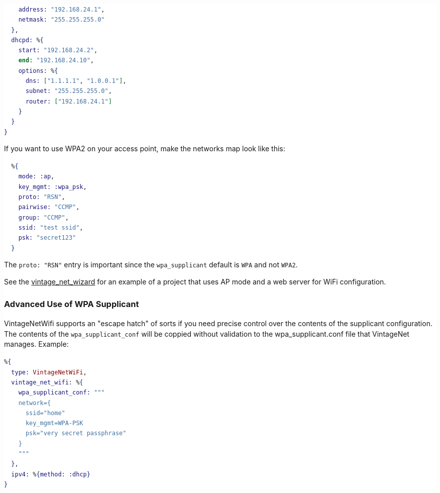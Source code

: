 ```elixir
    address: "192.168.24.1",
    netmask: "255.255.255.0"
  },
  dhcpd: %{
    start: "192.168.24.2",
    end: "192.168.24.10",
    options: %{
      dns: ["1.1.1.1", "1.0.0.1"],
      subnet: "255.255.255.0",
      router: ["192.168.24.1"]
    }
  }
}
```

If you want to use WPA2 on your access point, make the networks map look like
this:

```elixir
  %{
    mode: :ap,
    key_mgmt: :wpa_psk,
    proto: "RSN",
    pairwise: "CCMP",
    group: "CCMP",
    ssid: "test ssid",
    psk: "secret123"
  }
```

The `proto: "RSN"` entry is important since the `wpa_supplicant` default is
`WPA` and not `WPA2`.

See the
[vintage_net_wizard](https://github.com/nerves-networking/vintage_net_wizard)
for an example of a project that uses AP mode and a web server for WiFi
configuration.

### Advanced Use of WPA Supplicant

VintageNetWifi supports an "escape hatch" of sorts if you need precise control over the contents of the supplicant configuration.
The contents of the `wpa_supplicant_conf` will be coppied without validation to the wpa_supplicant.conf file that
VintageNet manages. Example:

```elixir
%{
  type: VintageNetWiFi,
  vintage_net_wifi: %{
    wpa_supplicant_conf: """
    network={
      ssid="home"
      key_mgmt=WPA-PSK
      psk="very secret passphrase"
    }
    """
  },
  ipv4: %{method: :dhcp}
}
```
